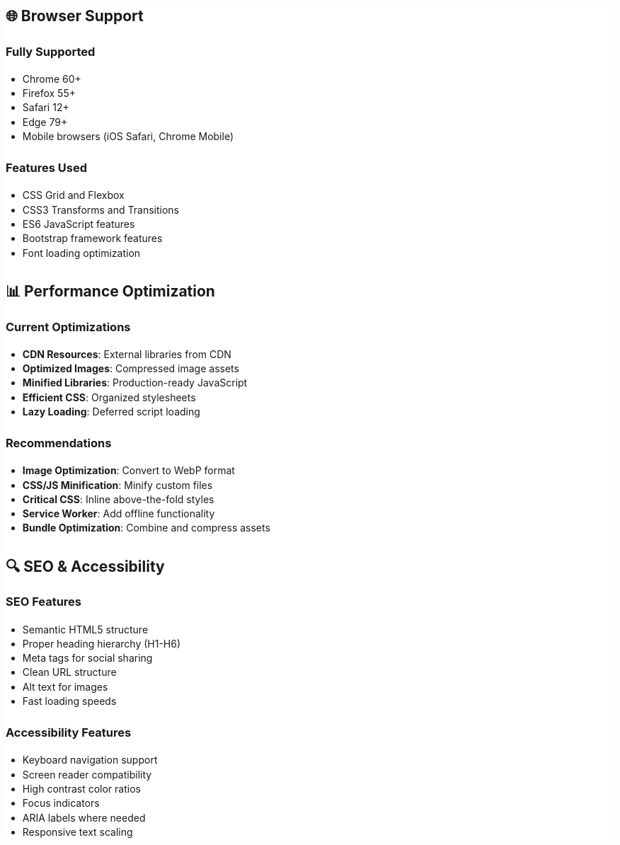 ## 🌐 Browser Support

### Fully Supported
- Chrome 60+
- Firefox 55+
- Safari 12+
- Edge 79+
- Mobile browsers (iOS Safari, Chrome Mobile)

### Features Used
- CSS Grid and Flexbox
- CSS3 Transforms and Transitions
- ES6 JavaScript features
- Bootstrap framework features
- Font loading optimization

## 📊 Performance Optimization

### Current Optimizations
- **CDN Resources**: External libraries from CDN
- **Optimized Images**: Compressed image assets
- **Minified Libraries**: Production-ready JavaScript
- **Efficient CSS**: Organized stylesheets
- **Lazy Loading**: Deferred script loading

### Recommendations
- **Image Optimization**: Convert to WebP format
- **CSS/JS Minification**: Minify custom files
- **Critical CSS**: Inline above-the-fold styles
- **Service Worker**: Add offline functionality
- **Bundle Optimization**: Combine and compress assets

## 🔍 SEO & Accessibility

### SEO Features
- Semantic HTML5 structure
- Proper heading hierarchy (H1-H6)
- Meta tags for social sharing
- Clean URL structure
- Alt text for images
- Fast loading speeds

### Accessibility Features
- Keyboard navigation support
- Screen reader compatibility
- High contrast color ratios
- Focus indicators
- ARIA labels where needed
- Responsive text scaling
